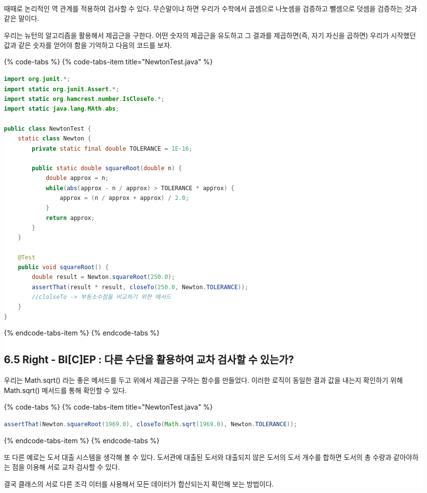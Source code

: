 때때로 논리적인 역 관계를 적용하여 검사할 수 있다. 무슨말이냐 하면 우리가 수학에서 곱셈으로 나눗셈을 검증하고 뺄셈으로 덧셈을 검증하는 것과 같은 말이다. 

우리는 뉴턴의 알고리즘을 활용해서 제곱근을 구한다. 어떤 숫자의 제곱근을 유도하고 그 결과를 제곱하면\(즉, 자기 자신을 곱하면\)  우리가 시작했던 값과 같은 숫자를 얻어야 함을 기억하고 다음의 코드를 보자.

{% code-tabs %}
{% code-tabs-item title="NewtonTest.java" %}
```java
import org.junit.*;
import static org.junit.Assert.*;
import static org.hamcrest.number.IsCloseTo.*;
import static java.lang.MAth.abs;

public class NewtonTest {
    static class Newton {
        private static final double TOLERANCE = 1E-16;
        
        public static double squareRoot(double n) {
            double approx = n;
            while(abs(approx - n / approx) > TOLERANCE * approx) {
                approx = (n / approx + approx) / 2.0;
            }
            return approx;
        }
    }
    
    @Test
    public void squareRoot() {
        double result = Newton.squareRoot(250.0);
        assertThat(result * result, closeTo(250.0, Newton.TOLERANCE));
        //clolseTo -> 부동소수점을 비교하기 위한 메서드
    }
}
```
{% endcode-tabs-item %}
{% endcode-tabs %}

## 6.5 Right - BI\[C\]EP : 다른 수단을 활용하여 교차 검사할 수 있는가?

우리는 Math.sqrt\(\) 라는 좋은 메서드를 두고 위에서 제곱근을 구하는 함수를 만들었다. 이러한 로직이 동일한 결과 값을 내는지 확인하기 위해 Math.sqrt\(\) 메서드를 통해 확인할 수 있다.

{% code-tabs %}
{% code-tabs-item title="NewtonTest.java" %}
```java
assertThat(Newton.squareRoot(1969.0), closeTo(Math.sqrt(1969.0), Newton.TOLERANCE));
```
{% endcode-tabs-item %}
{% endcode-tabs %}

또 다른 예로는 도서 대출 시스템을 생각해 볼 수 있다. 도서관에 대출된 도서와 대출되지 않은 도서의 도서 개수를 합하면 도서의 총 수량과 같아야하는 점을 이용해 서로 교차 검사할 수 있다.

결국 클래스의 서로 다른 조각 이터를 사용해서 모든 데이터가 합산되는지 확인해 보는 방법이다.
